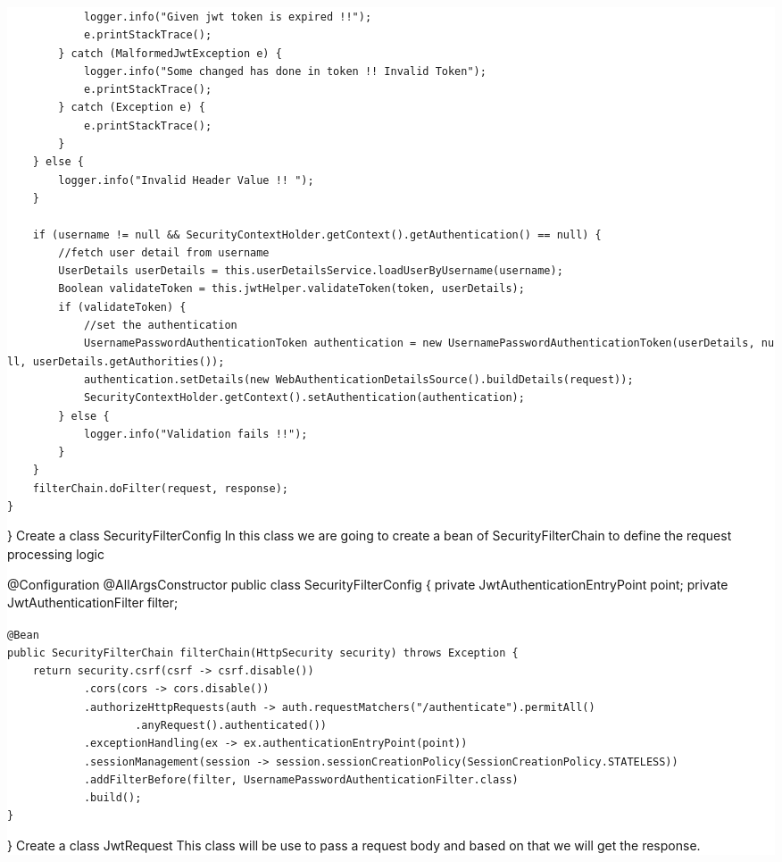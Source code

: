                 logger.info("Given jwt token is expired !!");
                e.printStackTrace();
            } catch (MalformedJwtException e) {
                logger.info("Some changed has done in token !! Invalid Token");
                e.printStackTrace();
            } catch (Exception e) {
                e.printStackTrace();
            }
        } else {
            logger.info("Invalid Header Value !! ");
        }

        if (username != null && SecurityContextHolder.getContext().getAuthentication() == null) {
            //fetch user detail from username
            UserDetails userDetails = this.userDetailsService.loadUserByUsername(username);
            Boolean validateToken = this.jwtHelper.validateToken(token, userDetails);
            if (validateToken) {
                //set the authentication
                UsernamePasswordAuthenticationToken authentication = new UsernamePasswordAuthenticationToken(userDetails, null, userDetails.getAuthorities());
                authentication.setDetails(new WebAuthenticationDetailsSource().buildDetails(request));
                SecurityContextHolder.getContext().setAuthentication(authentication);
            } else {
                logger.info("Validation fails !!");
            }
        }
        filterChain.doFilter(request, response);
    }
}
Create a class SecurityFilterConfig
In this class we are going to create a bean of SecurityFilterChain to define the request processing logic

@Configuration
@AllArgsConstructor
public class SecurityFilterConfig {
    private JwtAuthenticationEntryPoint point;
    private JwtAuthenticationFilter filter;

    @Bean
    public SecurityFilterChain filterChain(HttpSecurity security) throws Exception {
        return security.csrf(csrf -> csrf.disable())
                .cors(cors -> cors.disable())
                .authorizeHttpRequests(auth -> auth.requestMatchers("/authenticate").permitAll()
                        .anyRequest().authenticated())
                .exceptionHandling(ex -> ex.authenticationEntryPoint(point))
                .sessionManagement(session -> session.sessionCreationPolicy(SessionCreationPolicy.STATELESS))
                .addFilterBefore(filter, UsernamePasswordAuthenticationFilter.class)
                .build();
    }
}
Create a class JwtRequest
This class will be use to pass a request body and based on that we will get the response.
